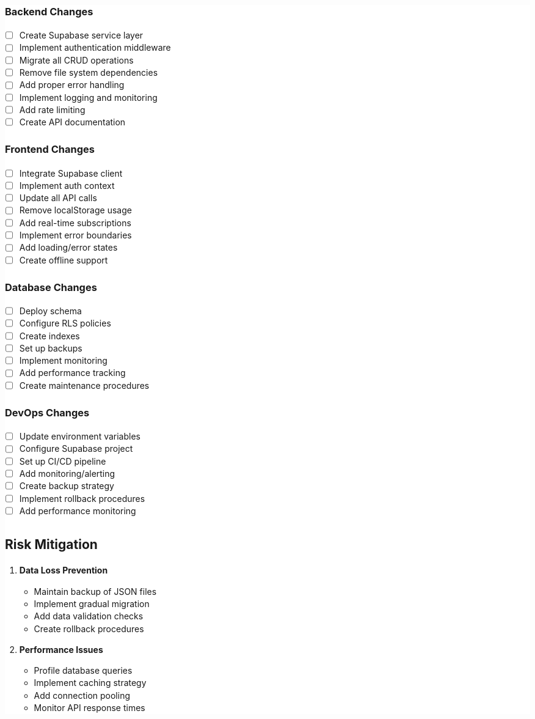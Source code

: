 ### Backend Changes
- [ ] Create Supabase service layer
- [ ] Implement authentication middleware
- [ ] Migrate all CRUD operations
- [ ] Remove file system dependencies
- [ ] Add proper error handling
- [ ] Implement logging and monitoring
- [ ] Add rate limiting
- [ ] Create API documentation

### Frontend Changes
- [ ] Integrate Supabase client
- [ ] Implement auth context
- [ ] Update all API calls
- [ ] Remove localStorage usage
- [ ] Add real-time subscriptions
- [ ] Implement error boundaries
- [ ] Add loading/error states
- [ ] Create offline support

### Database Changes
- [ ] Deploy schema
- [ ] Configure RLS policies
- [ ] Create indexes
- [ ] Set up backups
- [ ] Implement monitoring
- [ ] Add performance tracking
- [ ] Create maintenance procedures

### DevOps Changes
- [ ] Update environment variables
- [ ] Configure Supabase project
- [ ] Set up CI/CD pipeline
- [ ] Add monitoring/alerting
- [ ] Create backup strategy
- [ ] Implement rollback procedures
- [ ] Add performance monitoring

## Risk Mitigation

1. **Data Loss Prevention**
   - Maintain backup of JSON files
   - Implement gradual migration
   - Add data validation checks
   - Create rollback procedures

2. **Performance Issues**
   - Profile database queries
   - Implement caching strategy
   - Add connection pooling
   - Monitor API response times
